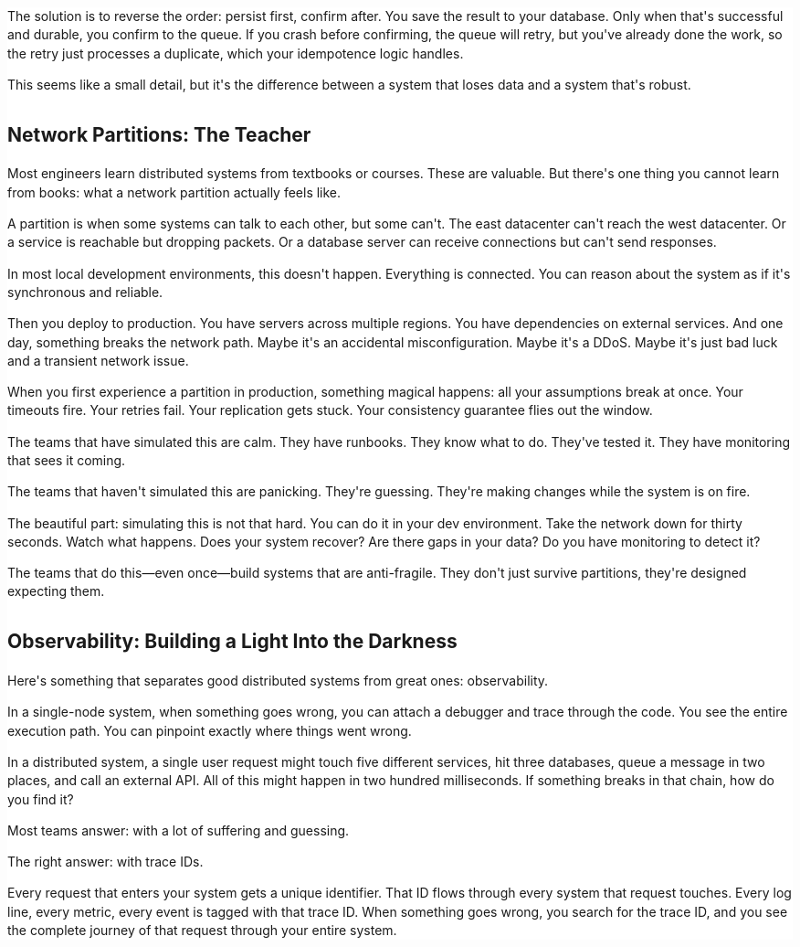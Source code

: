 The solution is to reverse the order: persist first, confirm after. You save the result to your database. Only when that's successful and durable, you confirm to the queue. If you crash before confirming, the queue will retry, but you've already done the work, so the retry just processes a duplicate, which your idempotence logic handles.

This seems like a small detail, but it's the difference between a system that loses data and a system that's robust.

## Network Partitions: The Teacher

Most engineers learn distributed systems from textbooks or courses. These are valuable. But there's one thing you cannot learn from books: what a network partition actually feels like.

A partition is when some systems can talk to each other, but some can't. The east datacenter can't reach the west datacenter. Or a service is reachable but dropping packets. Or a database server can receive connections but can't send responses.

In most local development environments, this doesn't happen. Everything is connected. You can reason about the system as if it's synchronous and reliable.

Then you deploy to production. You have servers across multiple regions. You have dependencies on external services. And one day, something breaks the network path. Maybe it's an accidental misconfiguration. Maybe it's a DDoS. Maybe it's just bad luck and a transient network issue.

When you first experience a partition in production, something magical happens: all your assumptions break at once. Your timeouts fire. Your retries fail. Your replication gets stuck. Your consistency guarantee flies out the window.

The teams that have simulated this are calm. They have runbooks. They know what to do. They've tested it. They have monitoring that sees it coming.

The teams that haven't simulated this are panicking. They're guessing. They're making changes while the system is on fire.

The beautiful part: simulating this is not that hard. You can do it in your dev environment. Take the network down for thirty seconds. Watch what happens. Does your system recover? Are there gaps in your data? Do you have monitoring to detect it?

The teams that do this—even once—build systems that are anti-fragile. They don't just survive partitions, they're designed expecting them.

## Observability: Building a Light Into the Darkness

Here's something that separates good distributed systems from great ones: observability.

In a single-node system, when something goes wrong, you can attach a debugger and trace through the code. You see the entire execution path. You can pinpoint exactly where things went wrong.

In a distributed system, a single user request might touch five different services, hit three databases, queue a message in two places, and call an external API. All of this might happen in two hundred milliseconds. If something breaks in that chain, how do you find it?

Most teams answer: with a lot of suffering and guessing.

The right answer: with trace IDs.

Every request that enters your system gets a unique identifier. That ID flows through every system that request touches. Every log line, every metric, every event is tagged with that trace ID. When something goes wrong, you search for the trace ID, and you see the complete journey of that request through your entire system.
